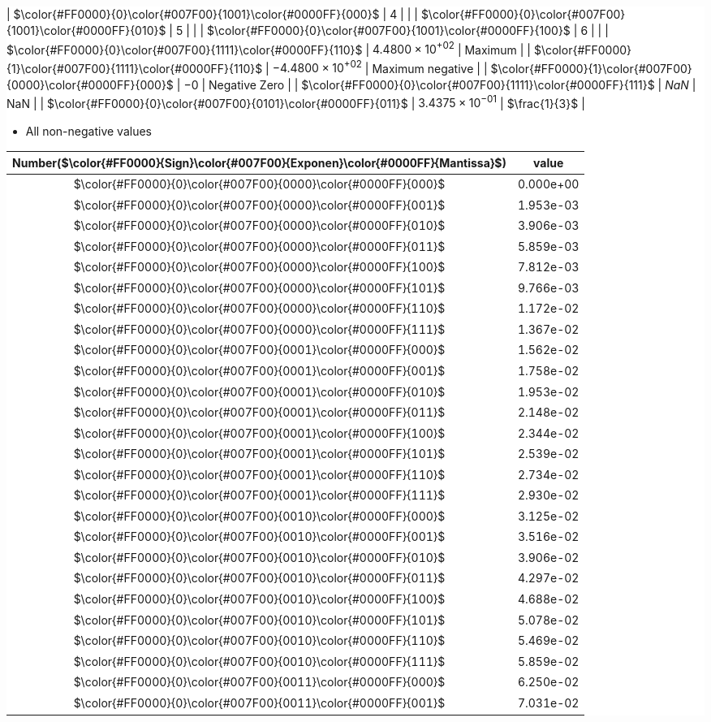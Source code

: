 | $\color{#FF0000}{0}\color{#007F00}{1001}\color{#0000FF}{000}$     | $4$                |                     |
| $\color{#FF0000}{0}\color{#007F00}{1001}\color{#0000FF}{010}$     | $5$                |                     |
| $\color{#FF0000}{0}\color{#007F00}{1001}\color{#0000FF}{100}$     | $6$                |                     |
| $\color{#FF0000}{0}\color{#007F00}{1111}\color{#0000FF}{110}$     | $4.4800\times10^{+02}$ | Maximum |
| $\color{#FF0000}{1}\color{#007F00}{1111}\color{#0000FF}{110}$     | $-4.4800\times10^{+02}$ | Maximum negative    |
| $\color{#FF0000}{1}\color{#007F00}{0000}\color{#0000FF}{000}$         | $-0$               | Negative Zero       |
| $\color{#FF0000}{0}\color{#007F00}{1111}\color{#0000FF}{111}$         | $NaN$              | NaN                 |
| $\color{#FF0000}{0}\color{#007F00}{0101}\color{#0000FF}{011}$     | $3.4375\times10^{-01}$ | $\frac{1}{3}$      |

+ All non-negative values

| Number($\color{#FF0000}{Sign}\color{#007F00}{Exponen}\color{#0000FF}{Mantissa}$) | value |
| :-:        | :-:   |
| $\color{#FF0000}{0}\color{#007F00}{0000}\color{#0000FF}{000}$     | 0.000e+00  |
| $\color{#FF0000}{0}\color{#007F00}{0000}\color{#0000FF}{001}$     | 1.953e-03  |
| $\color{#FF0000}{0}\color{#007F00}{0000}\color{#0000FF}{010}$     | 3.906e-03  |
| $\color{#FF0000}{0}\color{#007F00}{0000}\color{#0000FF}{011}$     | 5.859e-03  |
| $\color{#FF0000}{0}\color{#007F00}{0000}\color{#0000FF}{100}$     | 7.812e-03  |
| $\color{#FF0000}{0}\color{#007F00}{0000}\color{#0000FF}{101}$     | 9.766e-03  |
| $\color{#FF0000}{0}\color{#007F00}{0000}\color{#0000FF}{110}$     | 1.172e-02  |
| $\color{#FF0000}{0}\color{#007F00}{0000}\color{#0000FF}{111}$     | 1.367e-02  |
| $\color{#FF0000}{0}\color{#007F00}{0001}\color{#0000FF}{000}$     | 1.562e-02  |
| $\color{#FF0000}{0}\color{#007F00}{0001}\color{#0000FF}{001}$     | 1.758e-02  |
| $\color{#FF0000}{0}\color{#007F00}{0001}\color{#0000FF}{010}$     | 1.953e-02  |
| $\color{#FF0000}{0}\color{#007F00}{0001}\color{#0000FF}{011}$     | 2.148e-02  |
| $\color{#FF0000}{0}\color{#007F00}{0001}\color{#0000FF}{100}$     | 2.344e-02  |
| $\color{#FF0000}{0}\color{#007F00}{0001}\color{#0000FF}{101}$     | 2.539e-02  |
| $\color{#FF0000}{0}\color{#007F00}{0001}\color{#0000FF}{110}$     | 2.734e-02  |
| $\color{#FF0000}{0}\color{#007F00}{0001}\color{#0000FF}{111}$     | 2.930e-02  |
| $\color{#FF0000}{0}\color{#007F00}{0010}\color{#0000FF}{000}$     | 3.125e-02  |
| $\color{#FF0000}{0}\color{#007F00}{0010}\color{#0000FF}{001}$     | 3.516e-02  |
| $\color{#FF0000}{0}\color{#007F00}{0010}\color{#0000FF}{010}$     | 3.906e-02  |
| $\color{#FF0000}{0}\color{#007F00}{0010}\color{#0000FF}{011}$     | 4.297e-02  |
| $\color{#FF0000}{0}\color{#007F00}{0010}\color{#0000FF}{100}$     | 4.688e-02  |
| $\color{#FF0000}{0}\color{#007F00}{0010}\color{#0000FF}{101}$     | 5.078e-02  |
| $\color{#FF0000}{0}\color{#007F00}{0010}\color{#0000FF}{110}$     | 5.469e-02  |
| $\color{#FF0000}{0}\color{#007F00}{0010}\color{#0000FF}{111}$     | 5.859e-02  |
| $\color{#FF0000}{0}\color{#007F00}{0011}\color{#0000FF}{000}$     | 6.250e-02  |
| $\color{#FF0000}{0}\color{#007F00}{0011}\color{#0000FF}{001}$     | 7.031e-02  |